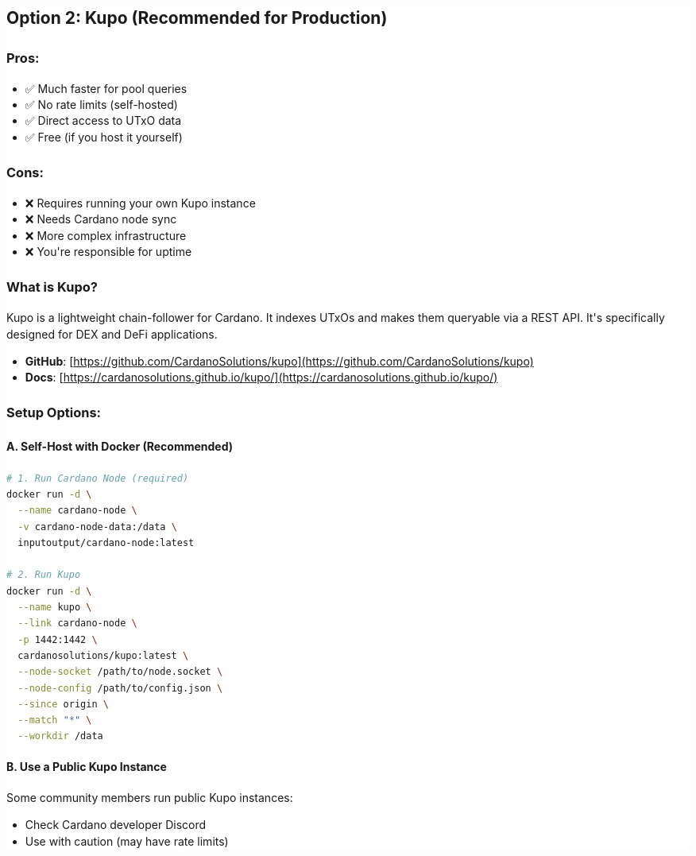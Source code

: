 ## Option 2: Kupo (Recommended for Production)

### Pros:
- ✅ Much faster for pool queries
- ✅ No rate limits (self-hosted)
- ✅ Direct access to UTxO data
- ✅ Free (if you host it yourself)

### Cons:
- ❌ Requires running your own Kupo instance
- ❌ Needs Cardano node sync
- ❌ More complex infrastructure
- ❌ You're responsible for uptime

### What is Kupo?

Kupo is a lightweight chain-follower for Cardano. It indexes UTxOs and makes them queryable via a REST API. It's specifically designed for DEX and DeFi applications.

- **GitHub**: [https://github.com/CardanoSolutions/kupo](https://github.com/CardanoSolutions/kupo)
- **Docs**: [https://cardanosolutions.github.io/kupo/](https://cardanosolutions.github.io/kupo/)

### Setup Options:

#### A. Self-Host with Docker (Recommended)

```bash
# 1. Run Cardano Node (required)
docker run -d \
  --name cardano-node \
  -v cardano-node-data:/data \
  inputoutput/cardano-node:latest

# 2. Run Kupo
docker run -d \
  --name kupo \
  --link cardano-node \
  -p 1442:1442 \
  cardanosolutions/kupo:latest \
  --node-socket /path/to/node.socket \
  --node-config /path/to/config.json \
  --since origin \
  --match "*" \
  --workdir /data
```

#### B. Use a Public Kupo Instance

Some community members run public Kupo instances:
- Check Cardano developer Discord
- Use with caution (may have rate limits)
